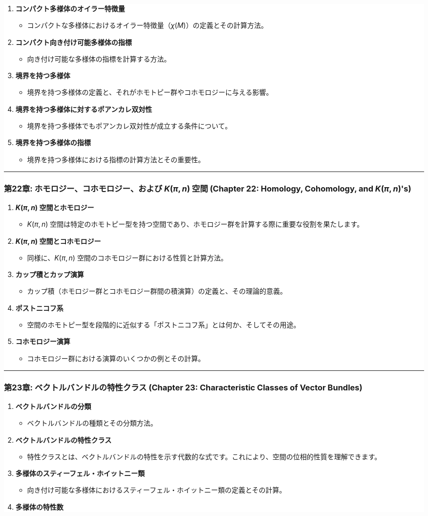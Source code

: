 1. **コンパクト多様体のオイラー特徴量**

   * コンパクトな多様体におけるオイラー特徴量（$\chi(M)$）の定義とその計算方法。

2. **コンパクト向き付け可能多様体の指標**

   * 向き付け可能な多様体の指標を計算する方法。

3. **境界を持つ多様体**

   * 境界を持つ多様体の定義と、それがホモトピー群やコホモロジーに与える影響。

4. **境界を持つ多様体に対するポアンカレ双対性**

   * 境界を持つ多様体でもポアンカレ双対性が成立する条件について。

5. **境界を持つ多様体の指標**

   * 境界を持つ多様体における指標の計算方法とその重要性。

---

### **第22章: ホモロジー、コホモロジー、および $K(\pi, n)$ 空間** (Chapter 22: Homology, Cohomology, and $K(\pi, n)$'s)

1. **$K(\pi, n)$ 空間とホモロジー**

   * $K(\pi, n)$ 空間は特定のホモトピー型を持つ空間であり、ホモロジー群を計算する際に重要な役割を果たします。

2. **$K(\pi, n)$ 空間とコホモロジー**

   * 同様に、$K(\pi, n)$ 空間のコホモロジー群における性質と計算方法。

3. **カップ積とカップ演算**

   * カップ積（ホモロジー群とコホモロジー群間の積演算）の定義と、その理論的意義。

4. **ポストニコフ系**

   * 空間のホモトピー型を段階的に近似する「ポストニコフ系」とは何か、そしてその用途。

5. **コホモロジー演算**

   * コホモロジー群における演算のいくつかの例とその計算。

---

### **第23章: ベクトルバンドルの特性クラス** (Chapter 23: Characteristic Classes of Vector Bundles)

1. **ベクトルバンドルの分類**

   * ベクトルバンドルの種類とその分類方法。

2. **ベクトルバンドルの特性クラス**

   * 特性クラスとは、ベクトルバンドルの特性を示す代数的な式です。これにより、空間の位相的性質を理解できます。

3. **多様体のスティーフェル・ホイットニー類**

   * 向き付け可能な多様体におけるスティーフェル・ホイットニー類の定義とその計算。

4. **多様体の特性数**
